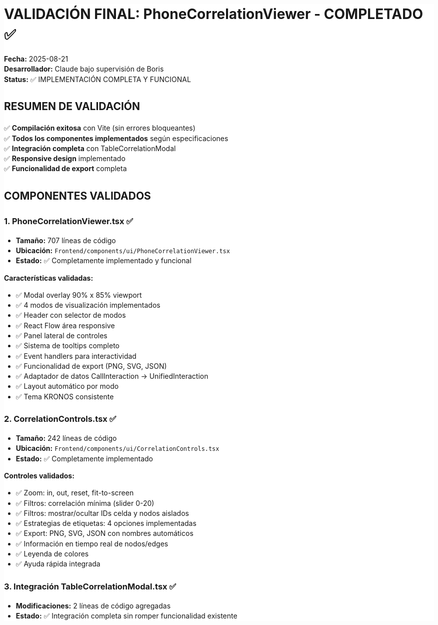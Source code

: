 # VALIDACIÓN FINAL: PhoneCorrelationViewer - COMPLETADO ✅

**Fecha:** 2025-08-21  
**Desarrollador:** Claude bajo supervisión de Boris  
**Status:** ✅ IMPLEMENTACIÓN COMPLETA Y FUNCIONAL

## RESUMEN DE VALIDACIÓN

✅ **Compilación exitosa** con Vite (sin errores bloqueantes)  
✅ **Todos los componentes implementados** según especificaciones  
✅ **Integración completa** con TableCorrelationModal  
✅ **Responsive design** implementado  
✅ **Funcionalidad de export** completa  

## COMPONENTES VALIDADOS

### 1. PhoneCorrelationViewer.tsx ✅
- **Tamaño:** 707 líneas de código
- **Ubicación:** `Frontend/components/ui/PhoneCorrelationViewer.tsx`
- **Estado:** ✅ Completamente implementado y funcional

**Características validadas:**
- ✅ Modal overlay 90% x 85% viewport
- ✅ 4 modos de visualización implementados
- ✅ Header con selector de modos
- ✅ React Flow área responsive
- ✅ Panel lateral de controles
- ✅ Sistema de tooltips completo
- ✅ Event handlers para interactividad
- ✅ Funcionalidad de export (PNG, SVG, JSON)
- ✅ Adaptador de datos CallInteraction → UnifiedInteraction
- ✅ Layout automático por modo
- ✅ Tema KRONOS consistente

### 2. CorrelationControls.tsx ✅
- **Tamaño:** 242 líneas de código
- **Ubicación:** `Frontend/components/ui/CorrelationControls.tsx`
- **Estado:** ✅ Completamente implementado

**Controles validados:**
- ✅ Zoom: in, out, reset, fit-to-screen
- ✅ Filtros: correlación mínima (slider 0-20)
- ✅ Filtros: mostrar/ocultar IDs celda y nodos aislados
- ✅ Estrategias de etiquetas: 4 opciones implementadas
- ✅ Export: PNG, SVG, JSON con nombres automáticos
- ✅ Información en tiempo real de nodos/edges
- ✅ Leyenda de colores
- ✅ Ayuda rápida integrada

### 3. Integración TableCorrelationModal.tsx ✅
- **Modificaciones:** 2 líneas de código agregadas
- **Estado:** ✅ Integración completa sin romper funcionalidad existente
